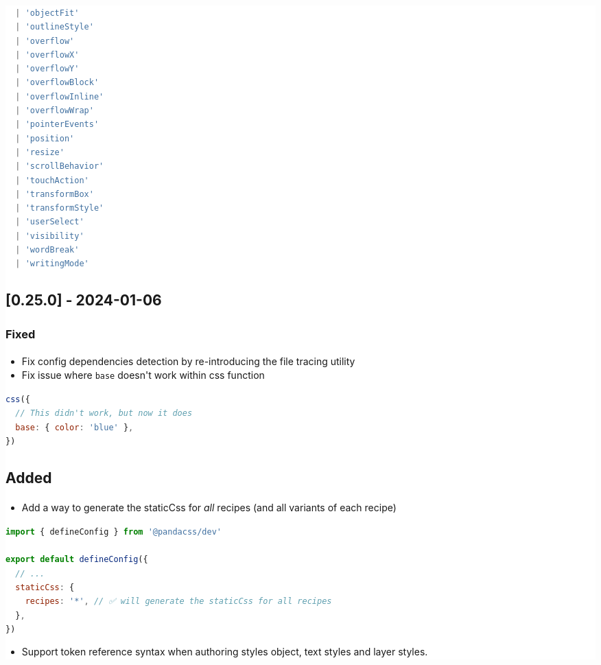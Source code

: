 ```ts
  | 'objectFit'
  | 'outlineStyle'
  | 'overflow'
  | 'overflowX'
  | 'overflowY'
  | 'overflowBlock'
  | 'overflowInline'
  | 'overflowWrap'
  | 'pointerEvents'
  | 'position'
  | 'resize'
  | 'scrollBehavior'
  | 'touchAction'
  | 'transformBox'
  | 'transformStyle'
  | 'userSelect'
  | 'visibility'
  | 'wordBreak'
  | 'writingMode'
```

## [0.25.0] - 2024-01-06

### Fixed

- Fix config dependencies detection by re-introducing the file tracing utility
- Fix issue where `base` doesn't work within css function

```jsx
css({
  // This didn't work, but now it does
  base: { color: 'blue' },
})
```

## Added

- Add a way to generate the staticCss for _all_ recipes (and all variants of each recipe)

```js
import { defineConfig } from '@pandacss/dev'

export default defineConfig({
  // ...
  staticCss: {
    recipes: '*', // ✅ will generate the staticCss for all recipes
  },
})
```

- Support token reference syntax when authoring styles object, text styles and layer styles.
